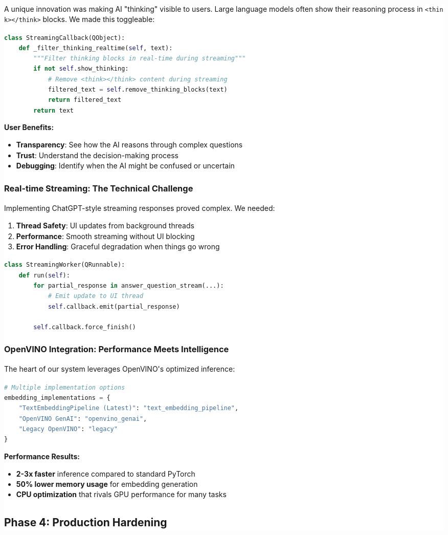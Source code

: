 A unique innovation was making AI "thinking" visible to users. Large language models often show their reasoning process in `<think></think>` blocks. We made this toggleable:

```python
class StreamingCallback(QObject):
    def _filter_thinking_realtime(self, text):
        """Filter thinking blocks in real-time during streaming"""
        if not self.show_thinking:
            # Remove <think></think> content during streaming
            filtered_text = self.remove_thinking_blocks(text)
            return filtered_text
        return text
```

**User Benefits:**
- **Transparency**: See how the AI reasons through complex questions
- **Trust**: Understand the decision-making process
- **Debugging**: Identify when the AI might be confused or uncertain

### Real-time Streaming: The Technical Challenge

Implementing ChatGPT-style streaming responses proved complex. We needed:

1. **Thread Safety**: UI updates from background threads
2. **Performance**: Smooth streaming without UI blocking  
3. **Error Handling**: Graceful degradation when things go wrong

```python
class StreamingWorker(QRunnable):
    def run(self):
        for partial_response in answer_question_stream(...):
            # Emit update to UI thread
            self.callback.emit(partial_response)
        
        self.callback.force_finish()
```

### OpenVINO Integration: Performance Meets Intelligence

The heart of our system leverages OpenVINO's optimized inference:

```python
# Multiple implementation options
embedding_implementations = {
    "TextEmbeddingPipeline (Latest)": "text_embedding_pipeline",
    "OpenVINO GenAI": "openvino_genai", 
    "Legacy OpenVINO": "legacy"
}
```

**Performance Results:**
- **2-3x faster** inference compared to standard PyTorch
- **50% lower memory usage** for embedding generation
- **CPU optimization** that rivals GPU performance for many tasks

## Phase 4: Production Hardening
